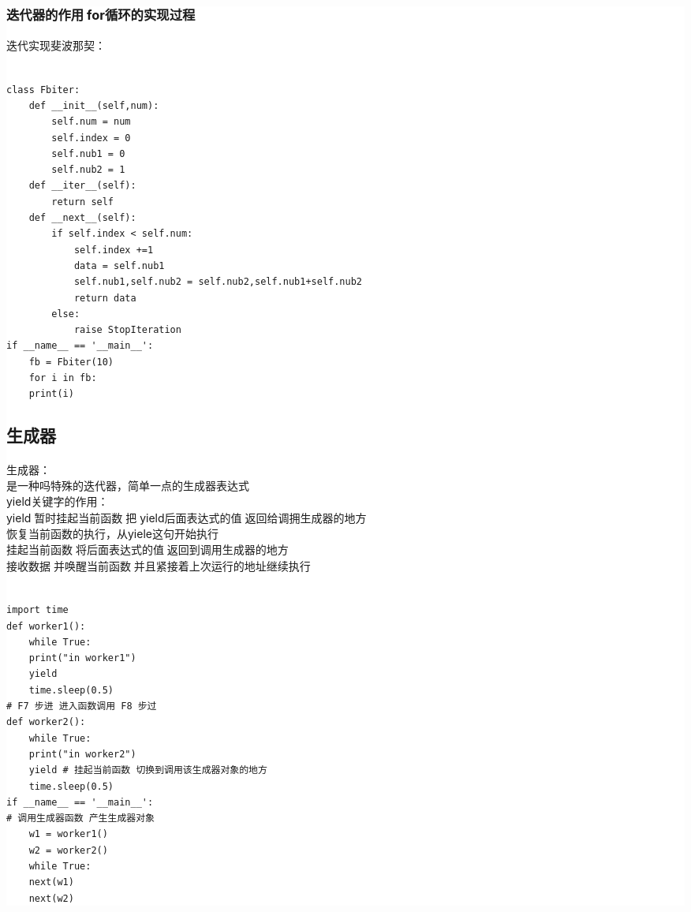 ### 迭代器的作用 for循环的实现过程

迭代实现斐波那契：  
```angular2html

class Fbiter:
    def __init__(self,num):
        self.num = num
        self.index = 0
        self.nub1 = 0
        self.nub2 = 1
    def __iter__(self):
        return self
    def __next__(self):
        if self.index < self.num:
            self.index +=1
            data = self.nub1
            self.nub1,self.nub2 = self.nub2,self.nub1+self.nub2
            return data
        else:
            raise StopIteration
if __name__ == '__main__':
    fb = Fbiter(10)
    for i in fb:
    print(i)

```
## 生成器

生成器：  
是一种吗特殊的迭代器，简单一点的生成器表达式  
yield关键字的作用：  
yield 暂时挂起当前函数 把 yield后面表达式的值 返回给调拥生成器的地方  
恢复当前函数的执行，从yiele这句开始执行  
挂起当前函数 将后面表达式的值 返回到调用生成器的地方  
接收数据 并唤醒当前函数 并且紧接着上次运行的地址继续执行  
```angular2html

import time
def worker1():
    while True:
    print("in worker1")
    yield
    time.sleep(0.5)
# F7 步进 进入函数调用 F8 步过
def worker2():
    while True:
    print("in worker2")
    yield # 挂起当前函数 切换到调用该生成器对象的地方
    time.sleep(0.5)
if __name__ == '__main__':
# 调用生成器函数 产生生成器对象
    w1 = worker1()
    w2 = worker2()
    while True:
    next(w1)
    next(w2)

```

